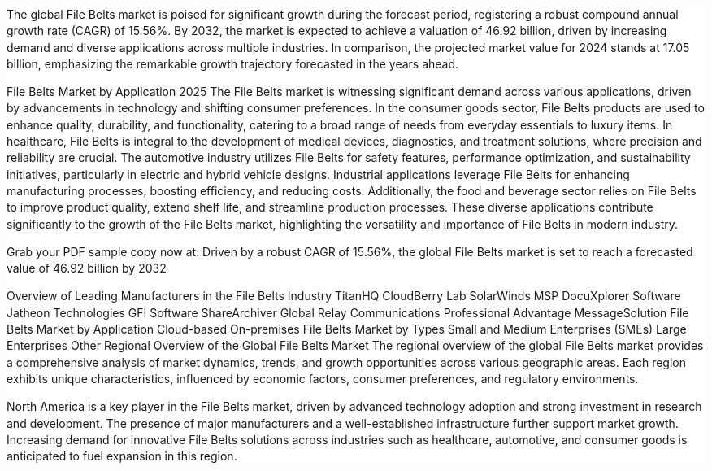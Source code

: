 The global File Belts market is poised for significant growth during the forecast period, registering a robust compound annual growth rate (CAGR) of 15.56%. By 2032, the market is expected to achieve a valuation of 46.92 billion, driven by increasing demand and diverse applications across multiple industries. In comparison, the projected market value for 2024 stands at 17.05 billion, emphasizing the remarkable growth trajectory forecasted in the years ahead. 

File Belts Market by Application 2025
The File Belts market is witnessing significant demand across various applications, driven by advancements in technology and shifting consumer preferences. In the consumer goods sector, File Belts products are used to enhance quality, durability, and functionality, catering to a broad range of needs from everyday essentials to luxury items. In healthcare, File Belts is integral to the development of medical devices, diagnostics, and treatment solutions, where precision and reliability are crucial. The automotive industry utilizes File Belts for safety features, performance optimization, and sustainability initiatives, particularly in electric and hybrid vehicle designs. Industrial applications leverage File Belts for enhancing manufacturing processes, boosting efficiency, and reducing costs. Additionally, the food and beverage sector relies on File Belts to improve product quality, extend shelf life, and streamline production processes. These diverse applications contribute significantly to the growth of the File Belts market, highlighting the versatility and importance of File Belts in modern industry.

Grab your PDF sample copy now at: Driven by a robust CAGR of 15.56%, the global File Belts market is set to reach a forecasted value of 46.92 billion by 2032

Overview of Leading Manufacturers in the File Belts Industry
TitanHQ
CloudBerry Lab
SolarWinds MSP
DocuXplorer Software
Jatheon Technologies
GFI Software
ShareArchiver
Global Relay Communications
Professional Advantage
MessageSolution
File Belts Market by Application
Cloud-based
On-premises
File Belts Market by Types
Small and Medium Enterprises (SMEs)
Large Enterprises
Other
Regional Overview of the Global File Belts Market
The regional overview of the global File Belts market provides a comprehensive analysis of market dynamics, trends, and growth opportunities across various geographic areas. Each region exhibits unique characteristics, influenced by economic factors, consumer preferences, and regulatory environments.

North America is a key player in the File Belts market, driven by advanced technology adoption and strong investment in research and development. The presence of major manufacturers and a well-established infrastructure further support market growth. Increasing demand for innovative File Belts solutions across industries such as healthcare, automotive, and consumer goods is anticipated to fuel expansion in this region.
